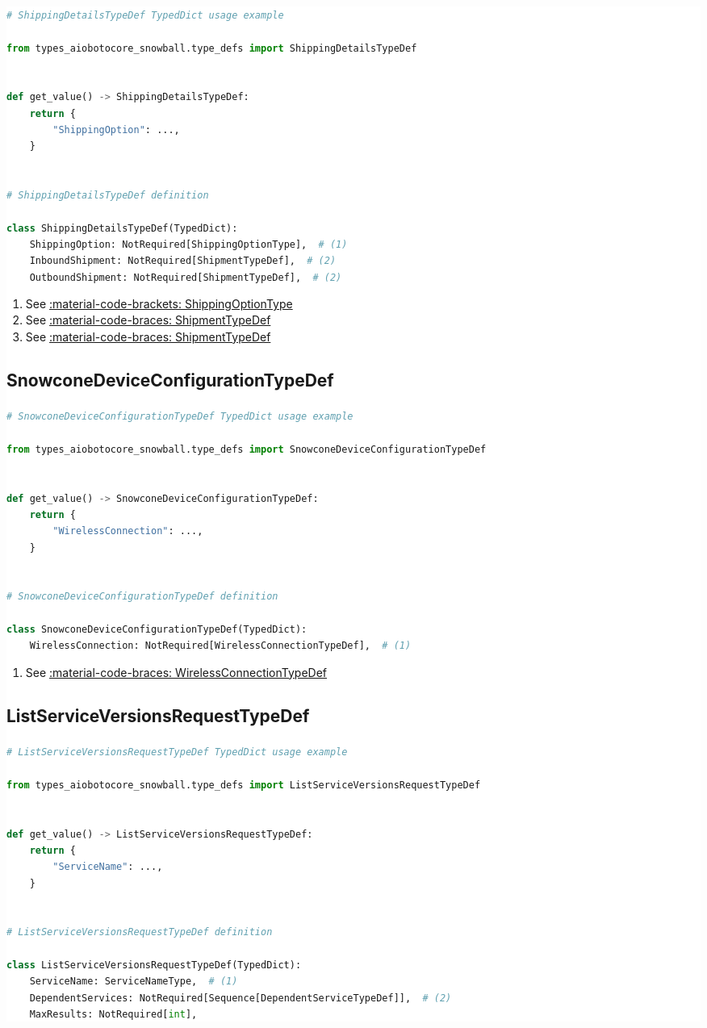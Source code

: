 ```python
# ShippingDetailsTypeDef TypedDict usage example

from types_aiobotocore_snowball.type_defs import ShippingDetailsTypeDef


def get_value() -> ShippingDetailsTypeDef:
    return {
        "ShippingOption": ...,
    }


# ShippingDetailsTypeDef definition

class ShippingDetailsTypeDef(TypedDict):
    ShippingOption: NotRequired[ShippingOptionType],  # (1)
    InboundShipment: NotRequired[ShipmentTypeDef],  # (2)
    OutboundShipment: NotRequired[ShipmentTypeDef],  # (2)
```

1. See [:material-code-brackets: ShippingOptionType](./literals.md#shippingoptiontype) 
2. See [:material-code-braces: ShipmentTypeDef](./type_defs.md#shipmenttypedef) 
3. See [:material-code-braces: ShipmentTypeDef](./type_defs.md#shipmenttypedef) 
## SnowconeDeviceConfigurationTypeDef

```python
# SnowconeDeviceConfigurationTypeDef TypedDict usage example

from types_aiobotocore_snowball.type_defs import SnowconeDeviceConfigurationTypeDef


def get_value() -> SnowconeDeviceConfigurationTypeDef:
    return {
        "WirelessConnection": ...,
    }


# SnowconeDeviceConfigurationTypeDef definition

class SnowconeDeviceConfigurationTypeDef(TypedDict):
    WirelessConnection: NotRequired[WirelessConnectionTypeDef],  # (1)
```

1. See [:material-code-braces: WirelessConnectionTypeDef](./type_defs.md#wirelessconnectiontypedef) 
## ListServiceVersionsRequestTypeDef

```python
# ListServiceVersionsRequestTypeDef TypedDict usage example

from types_aiobotocore_snowball.type_defs import ListServiceVersionsRequestTypeDef


def get_value() -> ListServiceVersionsRequestTypeDef:
    return {
        "ServiceName": ...,
    }


# ListServiceVersionsRequestTypeDef definition

class ListServiceVersionsRequestTypeDef(TypedDict):
    ServiceName: ServiceNameType,  # (1)
    DependentServices: NotRequired[Sequence[DependentServiceTypeDef]],  # (2)
    MaxResults: NotRequired[int],
```